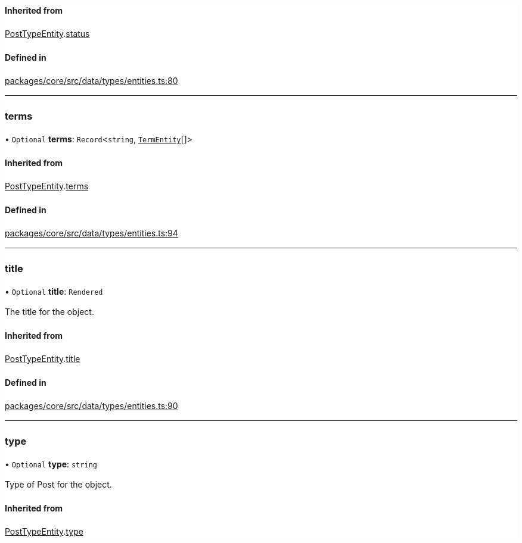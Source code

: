 #### Inherited from

[PostTypeEntity](10up_headless_core.PostTypeEntity.md).[status](10up_headless_core.PostTypeEntity.md#status)

#### Defined in

[packages/core/src/data/types/entities.ts:80](https://github.com/10up/headless/blob/2a6e2a0/packages/core/src/data/types/entities.ts#L80)

___

### terms

• `Optional` **terms**: `Record`<`string`, [`TermEntity`](10up_headless_core.TermEntity.md)[]\>

#### Inherited from

[PostTypeEntity](10up_headless_core.PostTypeEntity.md).[terms](10up_headless_core.PostTypeEntity.md#terms)

#### Defined in

[packages/core/src/data/types/entities.ts:94](https://github.com/10up/headless/blob/2a6e2a0/packages/core/src/data/types/entities.ts#L94)

___

### title

• `Optional` **title**: `Rendered`

The title for the object.

#### Inherited from

[PostTypeEntity](10up_headless_core.PostTypeEntity.md).[title](10up_headless_core.PostTypeEntity.md#title)

#### Defined in

[packages/core/src/data/types/entities.ts:90](https://github.com/10up/headless/blob/2a6e2a0/packages/core/src/data/types/entities.ts#L90)

___

### type

• `Optional` **type**: `string`

Type of Post for the object.

#### Inherited from

[PostTypeEntity](10up_headless_core.PostTypeEntity.md).[type](10up_headless_core.PostTypeEntity.md#type)
